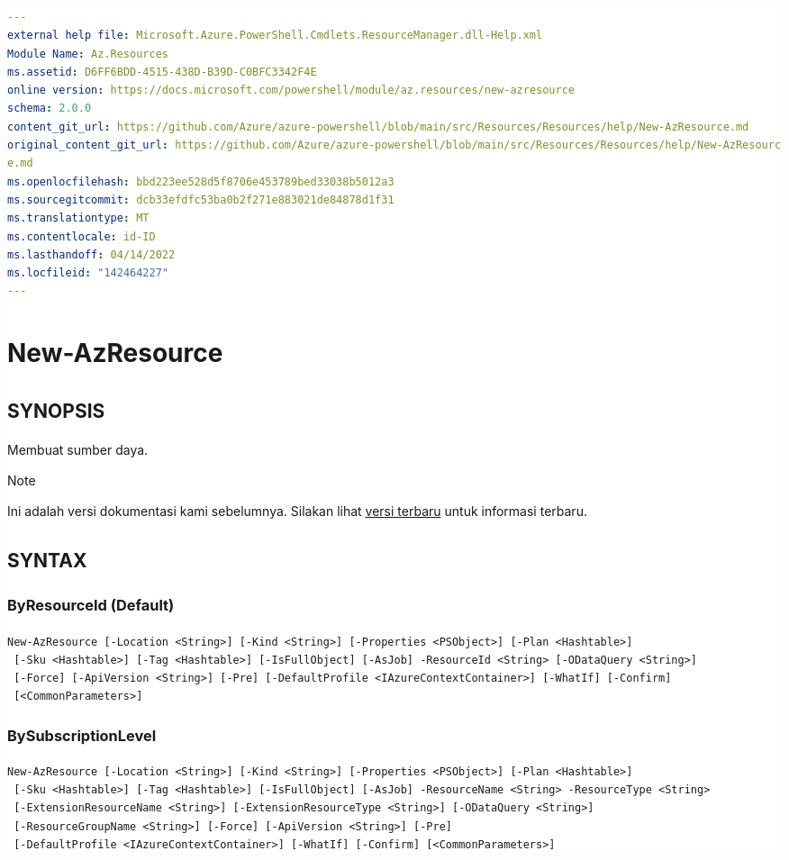 ```yaml
---
external help file: Microsoft.Azure.PowerShell.Cmdlets.ResourceManager.dll-Help.xml
Module Name: Az.Resources
ms.assetid: D6FF6BDD-4515-438D-B39D-C0BFC3342F4E
online version: https://docs.microsoft.com/powershell/module/az.resources/new-azresource
schema: 2.0.0
content_git_url: https://github.com/Azure/azure-powershell/blob/main/src/Resources/Resources/help/New-AzResource.md
original_content_git_url: https://github.com/Azure/azure-powershell/blob/main/src/Resources/Resources/help/New-AzResource.md
ms.openlocfilehash: bbd223ee528d5f8706e453789bed33038b5012a3
ms.sourcegitcommit: dcb33efdfc53ba0b2f271e883021de84878d1f31
ms.translationtype: MT
ms.contentlocale: id-ID
ms.lasthandoff: 04/14/2022
ms.locfileid: "142464227"
---
```

# New-AzResource

## SYNOPSIS
Membuat sumber daya.

> [!NOTE]
>Ini adalah versi dokumentasi kami sebelumnya. Silakan lihat [versi terbaru](/powershell/module/az.resources/new-azresource) untuk informasi terbaru.

## SYNTAX

### ByResourceId (Default)
```
New-AzResource [-Location <String>] [-Kind <String>] [-Properties <PSObject>] [-Plan <Hashtable>]
 [-Sku <Hashtable>] [-Tag <Hashtable>] [-IsFullObject] [-AsJob] -ResourceId <String> [-ODataQuery <String>]
 [-Force] [-ApiVersion <String>] [-Pre] [-DefaultProfile <IAzureContextContainer>] [-WhatIf] [-Confirm]
 [<CommonParameters>]
```

### BySubscriptionLevel
```
New-AzResource [-Location <String>] [-Kind <String>] [-Properties <PSObject>] [-Plan <Hashtable>]
 [-Sku <Hashtable>] [-Tag <Hashtable>] [-IsFullObject] [-AsJob] -ResourceName <String> -ResourceType <String>
 [-ExtensionResourceName <String>] [-ExtensionResourceType <String>] [-ODataQuery <String>]
 [-ResourceGroupName <String>] [-Force] [-ApiVersion <String>] [-Pre]
 [-DefaultProfile <IAzureContextContainer>] [-WhatIf] [-Confirm] [<CommonParameters>]
```
